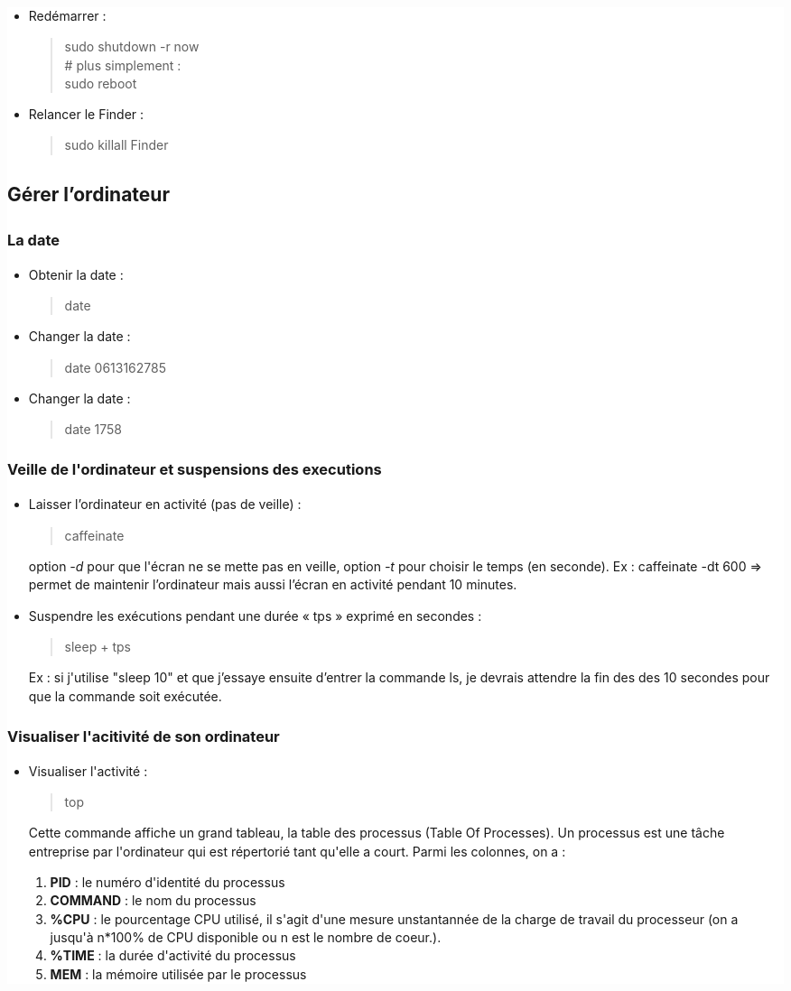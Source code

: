 - Redémarrer :

  > sudo shutdown -r now  
  > \# plus simplement :  
  > sudo reboot

- Relancer le Finder :

  > sudo killall Finder


## Gérer l’ordinateur

### La date

- Obtenir la date :

  > date

- Changer la date :

  > date 0613162785

- Changer la date :

  > date 1758


### Veille de l'ordinateur et suspensions des executions

  - Laisser l’ordinateur en activité (pas de veille) :

    > caffeinate

    option *-d* pour que l'écran ne se mette pas en veille, option *-t* pour choisir le temps (en seconde). Ex : caffeinate -dt 600 => permet de maintenir l’ordinateur mais aussi l’écran en activité pendant 10 minutes.

  - Suspendre les exécutions pendant une durée « tps » exprimé en secondes :

    > sleep + tps

    Ex : si j'utilise "sleep 10" et que j’essaye ensuite d’entrer la commande ls, je devrais attendre la fin des des 10 secondes pour que la commande soit exécutée.


### Visualiser l'acitivité de son ordinateur

- Visualiser l'activité :

  > top

  Cette commande affiche un grand tableau, la table des processus (Table Of Processes). Un processus est une tâche entreprise par l'ordinateur qui est répertorié tant qu'elle a court. Parmi les colonnes, on a :
    1. **PID** : le numéro d'identité du processus
    2. **COMMAND** : le nom du processus
    3. **%CPU** : le pourcentage CPU utilisé, il s'agit d'une mesure unstantannée de la charge de travail du processeur (on a jusqu'à n*100% de CPU disponible ou n est le nombre de coeur.).
    4. **%TIME** : la durée d'activité du processus
    4. **MEM** : la mémoire utilisée par le processus
